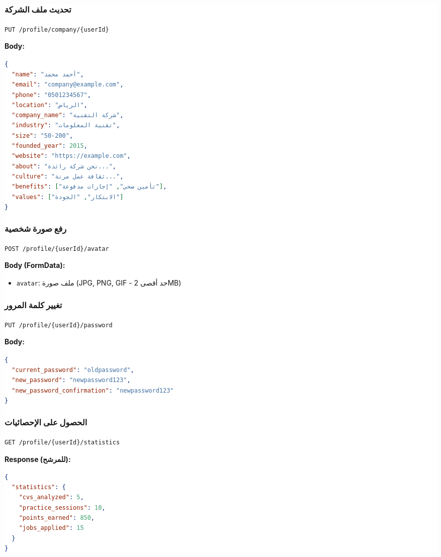 ### تحديث ملف الشركة
```http
PUT /profile/company/{userId}
```

**Body:**
```json
{
  "name": "أحمد محمد",
  "email": "company@example.com",
  "phone": "0501234567",
  "location": "الرياض",
  "company_name": "شركة التقنية",
  "industry": "تقنية المعلومات",
  "size": "50-200",
  "founded_year": 2015,
  "website": "https://example.com",
  "about": "نحن شركة رائدة...",
  "culture": "ثقافة عمل مرنة...",
  "benefits": ["تأمين صحي", "إجازات مدفوعة"],
  "values": ["الابتكار", "الجودة"]
}
```

### رفع صورة شخصية
```http
POST /profile/{userId}/avatar
```

**Body (FormData):**
- `avatar`: ملف صورة (JPG, PNG, GIF - حد أقصى 2MB)

### تغيير كلمة المرور
```http
PUT /profile/{userId}/password
```

**Body:**
```json
{
  "current_password": "oldpassword",
  "new_password": "newpassword123",
  "new_password_confirmation": "newpassword123"
}
```

### الحصول على الإحصائيات
```http
GET /profile/{userId}/statistics
```

**Response (للمرشح):**
```json
{
  "statistics": {
    "cvs_analyzed": 5,
    "practice_sessions": 10,
    "points_earned": 850,
    "jobs_applied": 15
  }
}
```
